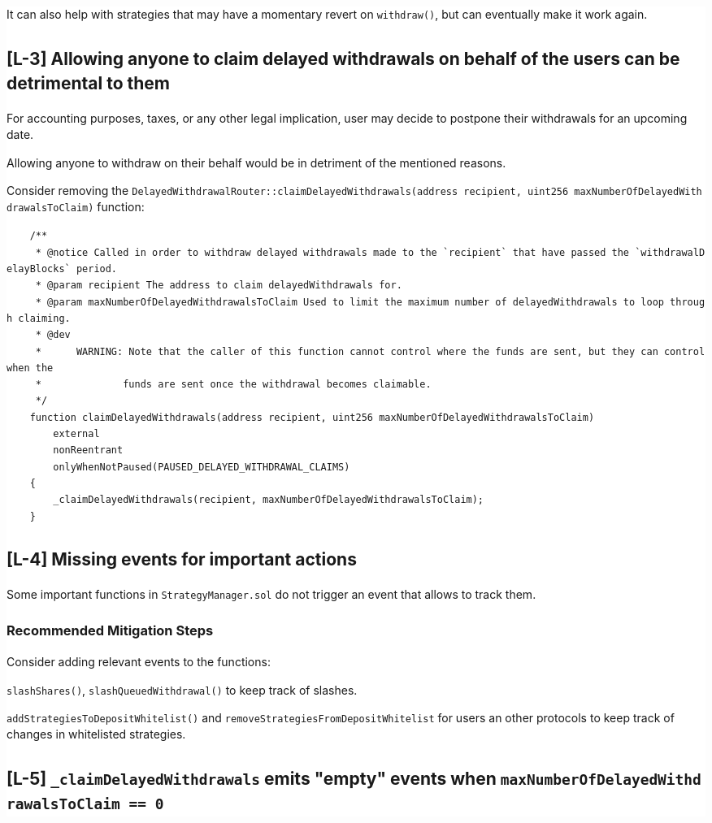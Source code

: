 It can also help with strategies that may have a momentary revert on `withdraw()`, but can eventually make it work again.

## [L-3] Allowing anyone to claim delayed withdrawals on behalf of the users can be detrimental to them

For accounting purposes, taxes, or any other legal implication, user may decide to postpone their withdrawals for an upcoming date.

Allowing anyone to withdraw on their behalf would be in detriment of the mentioned reasons.

Consider removing the `DelayedWithdrawalRouter::claimDelayedWithdrawals(address recipient, uint256 maxNumberOfDelayedWithdrawalsToClaim)` function:

```solidity
    /**
     * @notice Called in order to withdraw delayed withdrawals made to the `recipient` that have passed the `withdrawalDelayBlocks` period.
     * @param recipient The address to claim delayedWithdrawals for.
     * @param maxNumberOfDelayedWithdrawalsToClaim Used to limit the maximum number of delayedWithdrawals to loop through claiming.
     * @dev 
     *      WARNING: Note that the caller of this function cannot control where the funds are sent, but they can control when the 
     *              funds are sent once the withdrawal becomes claimable.
     */
    function claimDelayedWithdrawals(address recipient, uint256 maxNumberOfDelayedWithdrawalsToClaim)
        external
        nonReentrant
        onlyWhenNotPaused(PAUSED_DELAYED_WITHDRAWAL_CLAIMS)
    {
        _claimDelayedWithdrawals(recipient, maxNumberOfDelayedWithdrawalsToClaim);
    }
```

## [L-4] Missing events for important actions

Some important functions in `StrategyManager.sol` do not trigger an event that allows to track them.

### Recommended Mitigation Steps

Consider adding relevant events to the functions: 

`slashShares()`, `slashQueuedWithdrawal()` to keep track of slashes.

`addStrategiesToDepositWhitelist()` and `removeStrategiesFromDepositWhitelist` for users an other protocols to keep track of changes in whitelisted strategies.

## [L-5] `_claimDelayedWithdrawals` emits "empty" events when `maxNumberOfDelayedWithdrawalsToClaim == 0`
